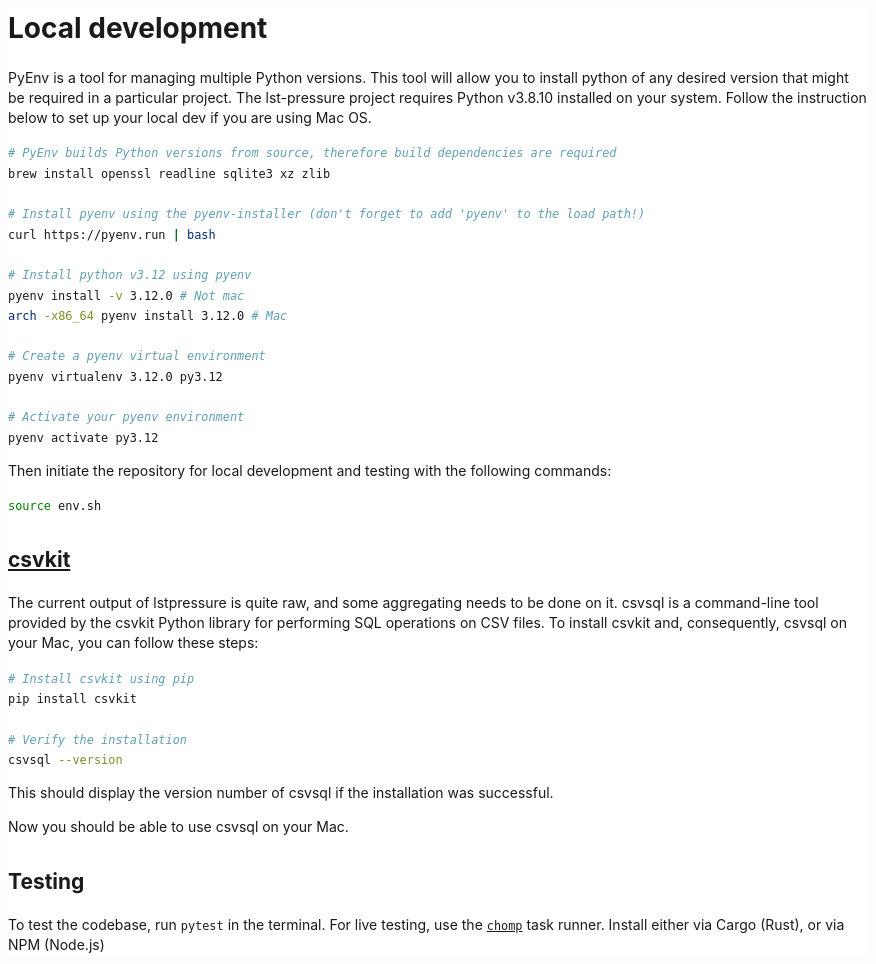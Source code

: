 # Local development

PyEnv is a tool for managing multiple Python versions. This tool will allow you to install python of any desired version that might be required in a particular project. The lst-pressure project requires Python v3.8.10 installed on your system. Follow the instruction below to set up your local dev if you are using Mac OS.

```sh
# PyEnv builds Python versions from source, therefore build dependencies are required
brew install openssl readline sqlite3 xz zlib

# Install pyenv using the pyenv-installer (don't forget to add 'pyenv' to the load path!)
curl https://pyenv.run | bash

# Install python v3.12 using pyenv
pyenv install -v 3.12.0 # Not mac
arch -x86_64 pyenv install 3.12.0 # Mac

# Create a pyenv virtual environment
pyenv virtualenv 3.12.0 py3.12

# Activate your pyenv environment
pyenv activate py3.12
```

Then initiate the repository for local development and testing with the following commands:

```sh
source env.sh
```

## [csvkit](https://csvkit.readthedocs.io/en/latest/)

The current output of lstpressure is quite raw, and some aggregating needs to be done on it. csvsql is a command-line tool provided by the csvkit Python library for performing SQL operations on CSV files. To install csvkit and, consequently, csvsql on your Mac, you can follow these steps:

```sh
# Install csvkit using pip
pip install csvkit

# Verify the installation
csvsql --version
```
This should display the version number of csvsql if the installation was successful.

Now you should be able to use csvsql on your Mac. 


## Testing

To test the codebase, run `pytest` in the terminal. For live testing, use the [`chomp`](https://github.com/guybedford/chomp#install) task runner. Install either via Cargo (Rust), or via NPM (Node.js)
